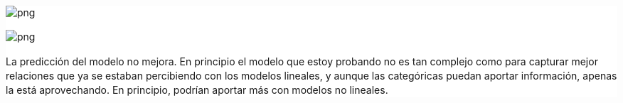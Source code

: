 
    
![png](module_3_findings_files/module_3_findings_35_0.png)
    



    
![png](module_3_findings_files/module_3_findings_35_1.png)
    


La predicción del modelo no mejora. En principio el modelo que estoy probando no es tan complejo como para capturar mejor relaciones que ya se estaban percibiendo con los modelos lineales, y aunque las categóricas puedan aportar información, apenas la está aprovechando. En principio, podrían aportar más con modelos no lineales. 
